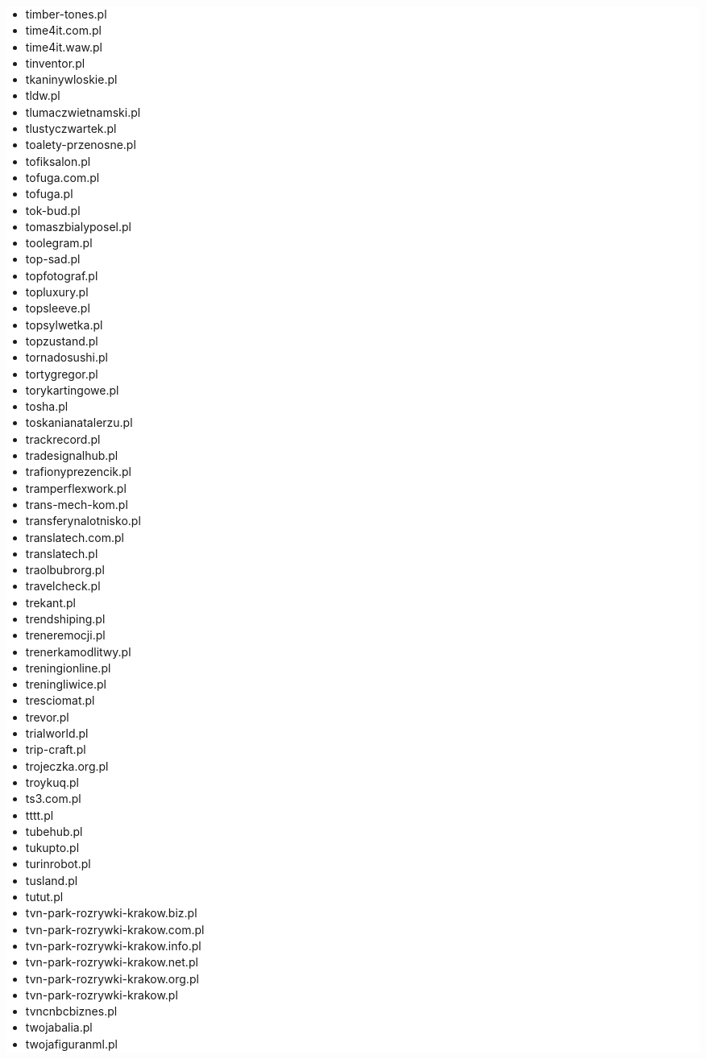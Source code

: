 - timber-tones.pl
- time4it.com.pl
- time4it.waw.pl
- tinventor.pl
- tkaninywloskie.pl
- tldw.pl
- tlumaczwietnamski.pl
- tlustyczwartek.pl
- toalety-przenosne.pl
- tofiksalon.pl
- tofuga.com.pl
- tofuga.pl
- tok-bud.pl
- tomaszbialyposel.pl
- toolegram.pl
- top-sad.pl
- topfotograf.pl
- topluxury.pl
- topsleeve.pl
- topsylwetka.pl
- topzustand.pl
- tornadosushi.pl
- tortygregor.pl
- torykartingowe.pl
- tosha.pl
- toskanianatalerzu.pl
- trackrecord.pl
- tradesignalhub.pl
- trafionyprezencik.pl
- tramperflexwork.pl
- trans-mech-kom.pl
- transferynalotnisko.pl
- translatech.com.pl
- translatech.pl
- traolbubrorg.pl
- travelcheck.pl
- trekant.pl
- trendshiping.pl
- treneremocji.pl
- trenerkamodlitwy.pl
- treningionline.pl
- treningliwice.pl
- tresciomat.pl
- trevor.pl
- trialworld.pl
- trip-craft.pl
- trojeczka.org.pl
- troykuq.pl
- ts3.com.pl
- tttt.pl
- tubehub.pl
- tukupto.pl
- turinrobot.pl
- tusland.pl
- tutut.pl
- tvn-park-rozrywki-krakow.biz.pl
- tvn-park-rozrywki-krakow.com.pl
- tvn-park-rozrywki-krakow.info.pl
- tvn-park-rozrywki-krakow.net.pl
- tvn-park-rozrywki-krakow.org.pl
- tvn-park-rozrywki-krakow.pl
- tvncnbcbiznes.pl
- twojabalia.pl
- twojafiguranml.pl